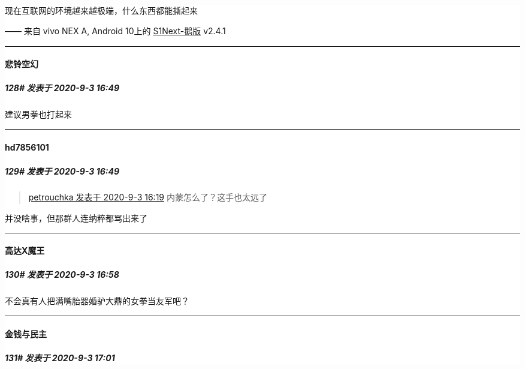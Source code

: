 


现在互联网的环境越来越极端，什么东西都能撕起来

—— 来自 vivo NEX A, Android 10上的 [S1Next-鹅版](https://github.com/ykrank/S1-Next/releases) v2.4.1







-----

####  悲铃空幻  
##### 128#       发表于 2020-9-3 16:49




建议男拳也打起来







-----

####  hd7856101  
##### 129#       发表于 2020-9-3 16:49



<blockquote><a href="httphttps://bbs.saraba1st.com/2b/forum.php?mod=redirect&amp;goto=findpost&amp;pid=48630533&amp;ptid=1957964" target="_blank">petrouchka 发表于 2020-9-3 16:19</a>
内蒙怎么了？这手也太远了</blockquote>
并没啥事，但那群人连纳粹都骂出来了







-----

####  高达X魔王  
##### 130#       发表于 2020-9-3 16:58




不会真有人把满嘴胎器婚驴大鼎的女拳当友军吧？







-----

####  金钱与民主  
##### 131#       发表于 2020-9-3 17:01


